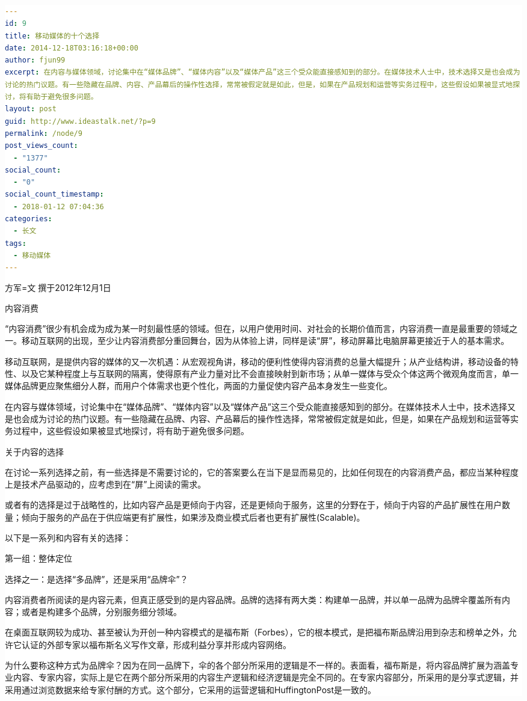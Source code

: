 ```yaml
---
id: 9
title: 移动媒体的十个选择
date: 2014-12-18T03:16:18+00:00
author: fjun99
excerpt: 在内容与媒体领域，讨论集中在“媒体品牌”、“媒体内容”以及“媒体产品”这三个受众能直接感知到的部分。在媒体技术人士中，技术选择又是也会成为讨论的热门议题。有一些隐藏在品牌、内容、产品幕后的操作性选择，常常被假定就是如此，但是，如果在产品规划和运营等实务过程中，这些假设如果被显式地探讨，将有助于避免很多问题。
layout: post
guid: http://www.ideastalk.net/?p=9
permalink: /node/9
post_views_count:
  - "1377"
social_count:
  - "0"
social_count_timestamp:
  - 2018-01-12 07:04:36
categories:
  - 长文
tags:
  - 移动媒体
---
```

方军=文 撰于2012年12月1日

内容消费

“内容消费”很少有机会成为成为某一时刻最性感的领域。但在，以用户使用时间、对社会的长期价值而言，内容消费一直是最重要的领域之一。移动互联网的出现，至少让内容消费部分重回舞台，因为从体验上讲，同样是读“屏”，移动屏幕比电脑屏幕更接近于人的基本需求。

移动互联网，是提供内容的媒体的又一次机遇：从宏观视角讲，移动的便利性使得内容消费的总量大幅提升；从产业结构讲，移动设备的特性、以及它某种程度上与互联网的隔离，使得原有产业力量对比不会直接映射到新市场；从单一媒体与受众个体这两个微观角度而言，单一媒体品牌更应聚焦细分人群，而用户个体需求也更个性化，两面的力量促使内容产品本身发生一些变化。

在内容与媒体领域，讨论集中在“媒体品牌”、“媒体内容”以及“媒体产品”这三个受众能直接感知到的部分。在媒体技术人士中，技术选择又是也会成为讨论的热门议题。有一些隐藏在品牌、内容、产品幕后的操作性选择，常常被假定就是如此，但是，如果在产品规划和运营等实务过程中，这些假设如果被显式地探讨，将有助于避免很多问题。



关于内容的选择

在讨论一系列选择之前，有一些选择是不需要讨论的，它的答案要么在当下是显而易见的，比如任何现在的内容消费产品，都应当某种程度上是技术产品驱动的，应考虑到在“屏”上阅读的需求。

或者有的选择是过于战略性的，比如内容产品是更倾向于内容，还是更倾向于服务，这里的分野在于，倾向于内容的产品扩展性在用户数量；倾向于服务的产品在于供应端更有扩展性，如果涉及商业模式后者也更有扩展性(Scalable)。

以下是一系列和内容有关的选择：

第一组：整体定位

选择之一：是选择“多品牌”，还是采用“品牌伞”？

内容消费者所阅读的是内容元素，但真正感受到的是内容品牌。品牌的选择有两大类：构建单一品牌，并以单一品牌为品牌伞覆盖所有内容；或者是构建多个品牌，分别服务细分领域。

在桌面互联网较为成功、甚至被认为开创一种内容模式的是福布斯（Forbes），它的根本模式，是把福布斯品牌沿用到杂志和榜单之外，允许它认证的外部专家以福布斯名义写作文章，形成利益分享并形成内容网络。

为什么要称这种方式为品牌伞？因为在同一品牌下，伞的各个部分所采用的逻辑是不一样的。表面看，福布斯是，将内容品牌扩展为涵盖专业内容、专家内容，实际上是它在两个部分所采用的内容生产逻辑和经济逻辑是完全不同的。在专家内容部分，所采用的是分享式逻辑，并采用通过浏览数据来给专家付酬的方式。这个部分，它采用的运营逻辑和HuffingtonPost是一致的。
